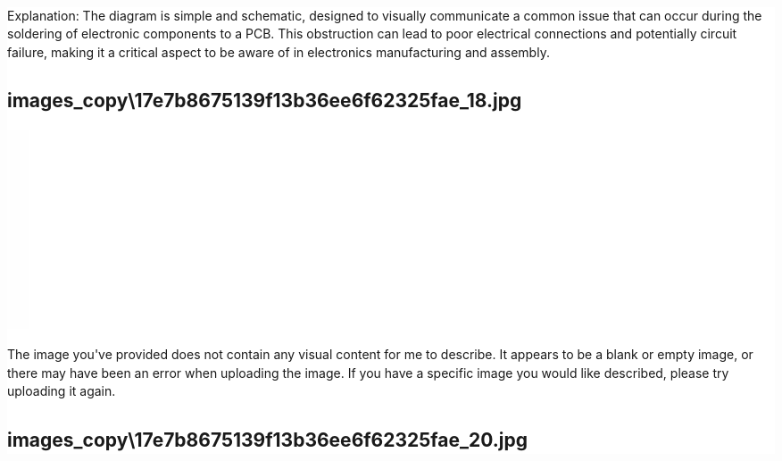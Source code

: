Explanation:
The diagram is simple and schematic, designed to visually communicate a common issue that can occur during the soldering of electronic components to a PCB. This obstruction can lead to poor electrical connections and potentially circuit failure, making it a critical aspect to be aware of in electronics manufacturing and assembly.

## images_copy\17e7b8675139f13b36ee6f62325fae_18.jpg

![images_copy\17e7b8675139f13b36ee6f62325fae_18.jpg](images_copy\17e7b8675139f13b36ee6f62325fae_18.jpg)

The image you've provided does not contain any visual content for me to describe. It appears to be a blank or empty image, or there may have been an error when uploading the image. If you have a specific image you would like described, please try uploading it again.

## images_copy\17e7b8675139f13b36ee6f62325fae_20.jpg

